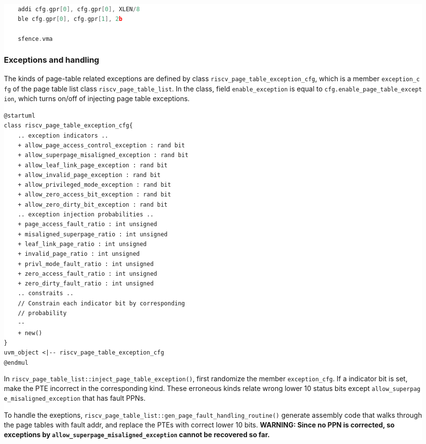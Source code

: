 ```c
    addi cfg.gpr[0], cfg.gpr[0], XLEN/8
    ble cfg.gpr[0], cfg.gpr[1], 2b

    sfence.vma
```

### Exceptions and handling
The kinds of page-table related exceptions are defined by class `riscv_page_table_exception_cfg`, which is a member `exception_cfg` of the page table list class `riscv_page_table_list`.
In the class, field `enable_exception` is equal to `cfg.enable_page_table_exception`, which turns on/off of injecting page table exceptions.

```plantuml
@startuml
class riscv_page_table_exception_cfg{
    .. exception indicators ..
    + allow_page_access_control_exception : rand bit
    + allow_superpage_misaligned_exception : rand bit
    + allow_leaf_link_page_exception : rand bit
    + allow_invalid_page_exception : rand bit
    + allow_privileged_mode_exception : rand bit
    + allow_zero_access_bit_exception : rand bit
    + allow_zero_dirty_bit_exception : rand bit
    .. exception injection probabilities ..
    + page_access_fault_ratio : int unsigned
    + misaligned_superpage_ratio : int unsigned
    + leaf_link_page_ratio : int unsigned
    + invalid_page_ratio : int unsigned
    + privl_mode_fault_ratio : int unsigned
    + zero_access_fault_ratio : int unsigned
    + zero_dirty_fault_ratio : int unsigned
    .. constraits ..
    // Constrain each indicator bit by corresponding
    // probability
    --
    + new()
}
uvm_object <|-- riscv_page_table_exception_cfg
@endmul
```

In `riscv_page_table_list::inject_page_table_exception()`, first randomize the member `exception_cfg`. If a indicator bit is set, make the PTE incorrect in the corresponding kind. These erroneous kinds relate wrong lower 10 status bits except `allow_superpage_misaligned_exception` that has fault PPNs.

To handle the exeptions, `riscv_page_table_list::gen_page_fault_handling_routine()` generate assembly code that walks through the page tables with fault addr, and replace the PTEs with correct lower 10 bits.
**WARNING: Since no PPN is corrected, so exceptions by `allow_superpage_misaligned_exception` cannot be recovered so far.** 
